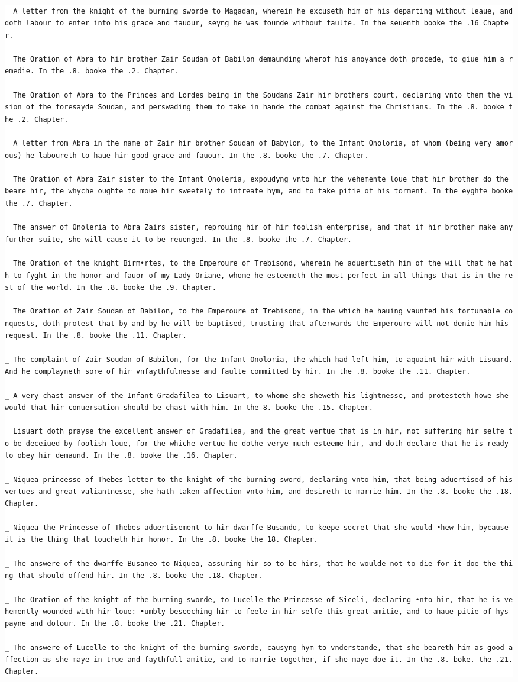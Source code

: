    _ A letter from the knight of the burning sworde to Magadan, wherein he excuseth him of his departing without leaue, and doth labour to enter into his grace and fauour, seyng he was founde without faulte. In the seuenth booke the .16 Chapter.

    _ The Oration of Abra to hir brother Zair Soudan of Babilon demaunding wherof his anoyance doth procede, to giue him a remedie. In the .8. booke the .2. Chapter.

    _ The Oration of Abra to the Princes and Lordes being in the Soudans Zair hir brothers court, declaring vnto them the vision of the foresayde Soudan, and perswading them to take in hande the combat against the Christians. In the .8. booke the .2. Chapter.

    _ A letter from Abra in the name of Zair hir brother Soudan of Babylon, to the Infant Onoloria, of whom (being very amorous) he laboureth to haue hir good grace and fauour. In the .8. booke the .7. Chapter.

    _ The Oration of Abra Zair sister to the Infant Onoleria, expoūdyng vnto hir the vehemente loue that hir brother do the beare hir, the whyche oughte to moue hir sweetely to intreate hym, and to take pitie of his torment. In the eyghte booke the .7. Chapter.

    _ The answer of Onoleria to Abra Zairs sister, reprouing hir of hir foolish enterprise, and that if hir brother make any further suite, she will cause it to be reuenged. In the .8. booke the .7. Chapter.

    _ The Oration of the knight Birm•rtes, to the Emperoure of Trebisond, wherein he aduertiseth him of the will that he hath to fyght in the honor and fauor of my Lady Oriane, whome he esteemeth the most perfect in all things that is in the rest of the world. In the .8. booke the .9. Chapter.

    _ The Oration of Zair Soudan of Babilon, to the Emperoure of Trebisond, in the which he hauing vaunted his fortunable conquests, doth protest that by and by he will be baptised, trusting that afterwards the Emperoure will not denie him his request. In the .8. booke the .11. Chapter.

    _ The complaint of Zair Soudan of Babilon, for the Infant Onoloria, the which had left him, to aquaint hir with Lisuard. And he complayneth sore of hir vnfaythfulnesse and faulte committed by hir. In the .8. booke the .11. Chapter.

    _ A very chast answer of the Infant Gradafilea to Lisuart, to whome she sheweth his lightnesse, and protesteth howe she would that hir conuersation should be chast with him. In the 8. booke the .15. Chapter.

    _ Lisuart doth prayse the excellent answer of Gradafilea, and the great vertue that is in hir, not suffering hir selfe to be deceiued by foolish loue, for the whiche vertue he dothe verye much esteeme hir, and doth declare that he is ready to obey hir demaund. In the .8. booke the .16. Chapter.

    _ Niquea princesse of Thebes letter to the knight of the burning sword, declaring vnto him, that being aduertised of his vertues and great valiantnesse, she hath taken affection vnto him, and desireth to marrie him. In the .8. booke the .18. Chapter.

    _ Niquea the Princesse of Thebes aduertisement to hir dwarffe Busando, to keepe secret that she would •hew him, bycause it is the thing that toucheth hir honor. In the .8. booke the 18. Chapter.

    _ The answere of the dwarffe Busaneo to Niquea, assuring hir so to be hirs, that he woulde not to die for it doe the thing that should offend hir. In the .8. booke the .18. Chapter.

    _ The Oration of the knight of the burning sworde, to Lucelle the Princesse of Siceli, declaring •nto hir, that he is vehemently wounded with hir loue: •umbly beseeching hir to feele in hir selfe this great amitie, and to haue pitie of hys payne and dolour. In the .8. booke the .21. Chapter.

    _ The answere of Lucelle to the knight of the burning sworde, causyng hym to vnderstande, that she beareth him as good affection as she maye in true and faythfull amitie, and to marrie together, if she maye doe it. In the .8. boke. the .21. Chapter.
